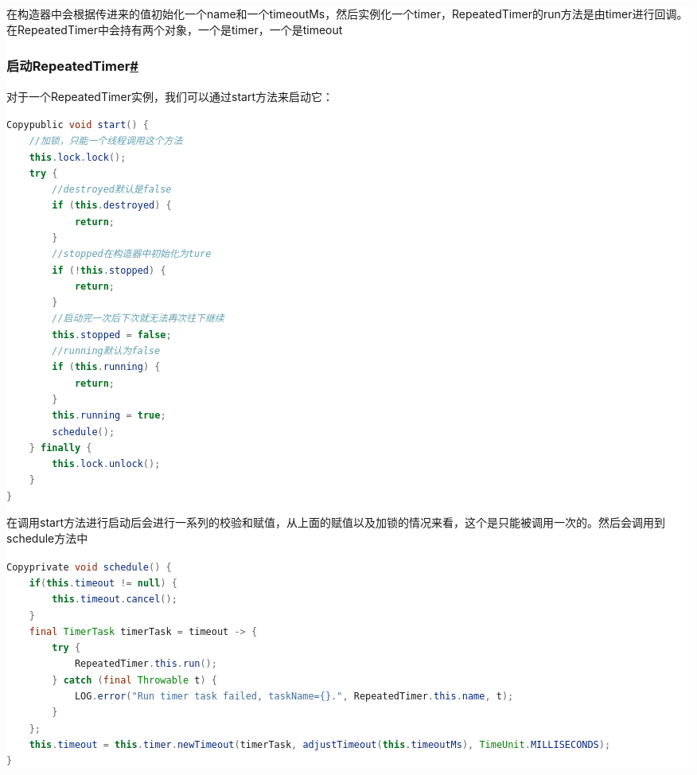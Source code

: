 在构造器中会根据传进来的值初始化一个name和一个timeoutMs，然后实例化一个timer，RepeatedTimer的run方法是由timer进行回调。在RepeatedTimer中会持有两个对象，一个是timer，一个是timeout

### 启动RepeatedTimer[#](https://www.cnblogs.com/luozhiyun/p/11706171.html#4092675847)

对于一个RepeatedTimer实例，我们可以通过start方法来启动它：

```java
Copypublic void start() {
    //加锁，只能一个线程调用这个方法
    this.lock.lock();
    try {
        //destroyed默认是false
        if (this.destroyed) {
            return;
        }
        //stopped在构造器中初始化为ture
        if (!this.stopped) {
            return;
        }
        //启动完一次后下次就无法再次往下继续
        this.stopped = false;
        //running默认为false
        if (this.running) {
            return;
        }
        this.running = true;
        schedule();
    } finally {
        this.lock.unlock();
    }
}
```

在调用start方法进行启动后会进行一系列的校验和赋值，从上面的赋值以及加锁的情况来看，这个是只能被调用一次的。然后会调用到schedule方法中

```java
Copyprivate void schedule() {
    if(this.timeout != null) {
        this.timeout.cancel();
    }
    final TimerTask timerTask = timeout -> {
        try {
            RepeatedTimer.this.run();
        } catch (final Throwable t) {
            LOG.error("Run timer task failed, taskName={}.", RepeatedTimer.this.name, t);
        }
    };
    this.timeout = this.timer.newTimeout(timerTask, adjustTimeout(this.timeoutMs), TimeUnit.MILLISECONDS);
}
```
